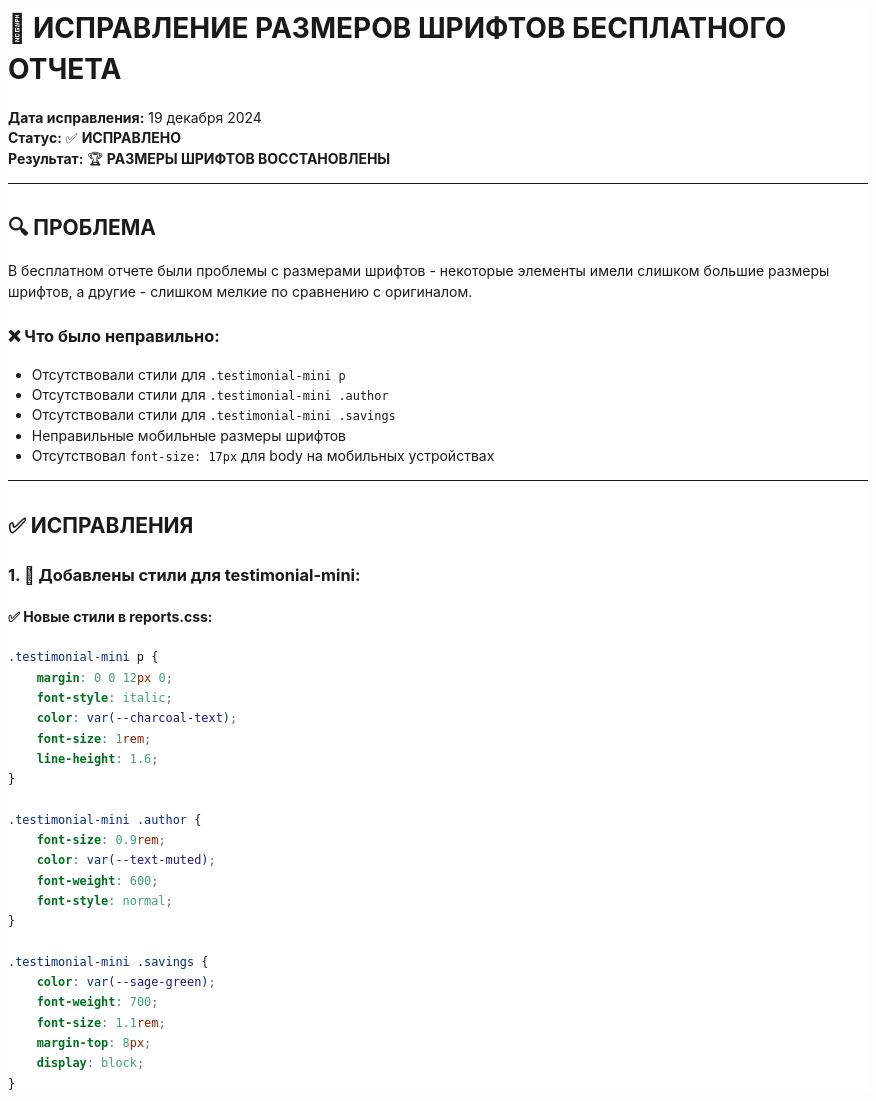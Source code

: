 # 🎯 ИСПРАВЛЕНИЕ РАЗМЕРОВ ШРИФТОВ БЕСПЛАТНОГО ОТЧЕТА

**Дата исправления:** 19 декабря 2024  
**Статус:** ✅ **ИСПРАВЛЕНО**  
**Результат:** 🏆 **РАЗМЕРЫ ШРИФТОВ ВОССТАНОВЛЕНЫ**

---

## 🔍 **ПРОБЛЕМА**

В бесплатном отчете были проблемы с размерами шрифтов - некоторые элементы имели слишком большие размеры шрифтов, а другие - слишком мелкие по сравнению с оригиналом.

### **❌ Что было неправильно:**
- Отсутствовали стили для `.testimonial-mini p`
- Отсутствовали стили для `.testimonial-mini .author`
- Отсутствовали стили для `.testimonial-mini .savings`
- Неправильные мобильные размеры шрифтов
- Отсутствовал `font-size: 17px` для body на мобильных устройствах

---

## ✅ **ИСПРАВЛЕНИЯ**

### **1. 🎨 Добавлены стили для testimonial-mini:**

#### **✅ Новые стили в reports.css:**
```css
.testimonial-mini p {
    margin: 0 0 12px 0;
    font-style: italic;
    color: var(--charcoal-text);
    font-size: 1rem;
    line-height: 1.6;
}

.testimonial-mini .author {
    font-size: 0.9rem;
    color: var(--text-muted);
    font-weight: 600;
    font-style: normal;
}

.testimonial-mini .savings {
    color: var(--sage-green);
    font-weight: 700;
    font-size: 1.1rem;
    margin-top: 8px;
    display: block;
}
```
